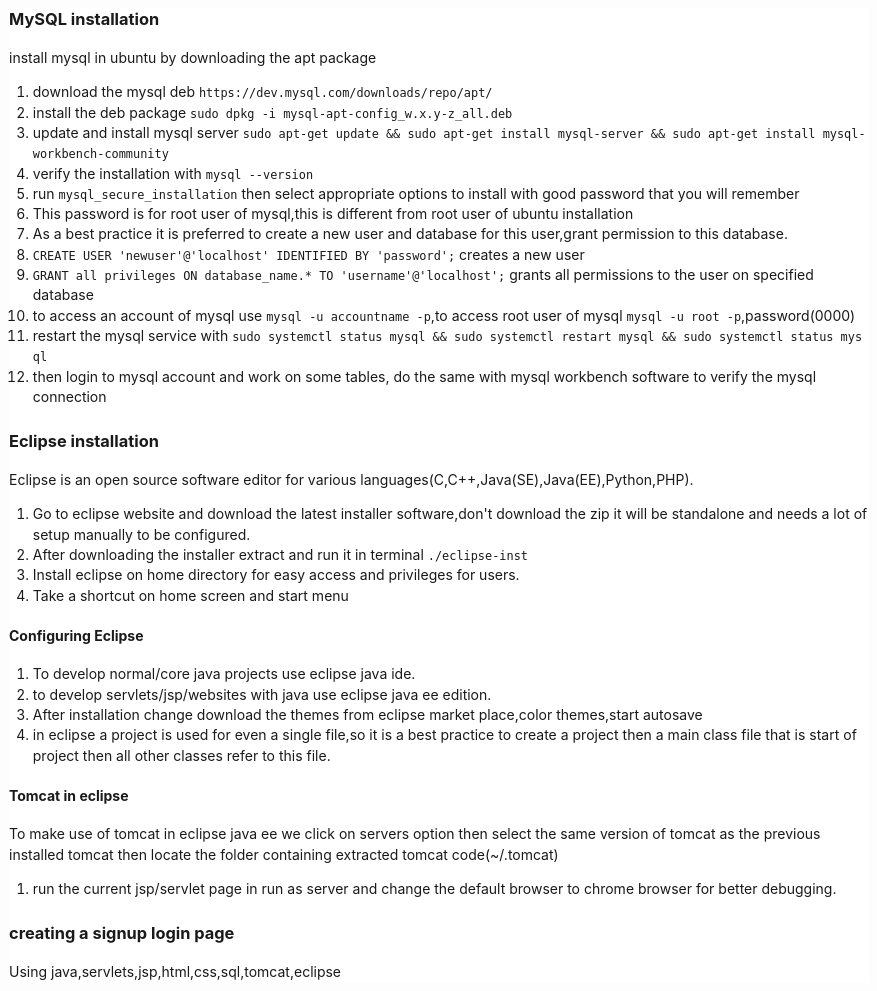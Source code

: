 ### MySQL installation
install mysql in ubuntu by downloading the apt package
1. download the mysql deb `https://dev.mysql.com/downloads/repo/apt/`
2. install the deb package `sudo dpkg -i mysql-apt-config_w.x.y-z_all.deb`
3. update and install mysql server `sudo apt-get update && sudo apt-get install mysql-server && sudo apt-get install mysql-workbench-community`
4. verify the installation with `mysql --version`
5. run `mysql_secure_installation` then select appropriate options to install with good password that you will remember
6. This password is for root user of mysql,this is different from root user of ubuntu installation
7. As a best practice it is preferred to create a new user and database for this user,grant permission to this database.
8. `CREATE USER 'newuser'@'localhost' IDENTIFIED BY 'password';` creates a new user
9. `GRANT all privileges ON database_name.* TO 'username'@'localhost';` grants all permissions to the user on specified database
10. to access an account of mysql use `mysql -u accountname -p`,to access root user of mysql `mysql -u root -p`,password(0000)
11. restart the mysql service with `sudo systemctl status mysql && sudo systemctl restart mysql && sudo systemctl status mysql`
12. then login to mysql account and work on some tables, do the same with mysql workbench software to verify the mysql connection


### Eclipse installation
Eclipse is an open source software editor for various languages(C,C++,Java(SE),Java(EE),Python,PHP).
1. Go to eclipse website and download the latest installer software,don't download the zip it will be standalone and needs a lot of setup manually to be configured.
2. After downloading the installer extract and run it in terminal `./eclipse-inst`
3. Install eclipse on home directory for easy access and privileges for users.
4. Take a shortcut on home screen and start menu 

#### Configuring Eclipse
1. To develop normal/core java projects use eclipse java ide.
2. to develop servlets/jsp/websites with java use eclipse java ee edition.
3. After installation change download the themes from eclipse market place,color themes,start autosave
4. in eclipse a project is used for even a single file,so it is a best practice to create a project then a main class file that is start of project then all other classes refer to this file.

#### Tomcat in eclipse
To make use of tomcat in eclipse java ee we click on servers option then select the same version of tomcat as the previous installed tomcat then locate the folder containing extracted tomcat code(~/.tomcat)
1. run the current jsp/servlet page in run as server and change the default browser to chrome browser for better debugging.


### creating a signup login page 
Using java,servlets,jsp,html,css,sql,tomcat,eclipse
